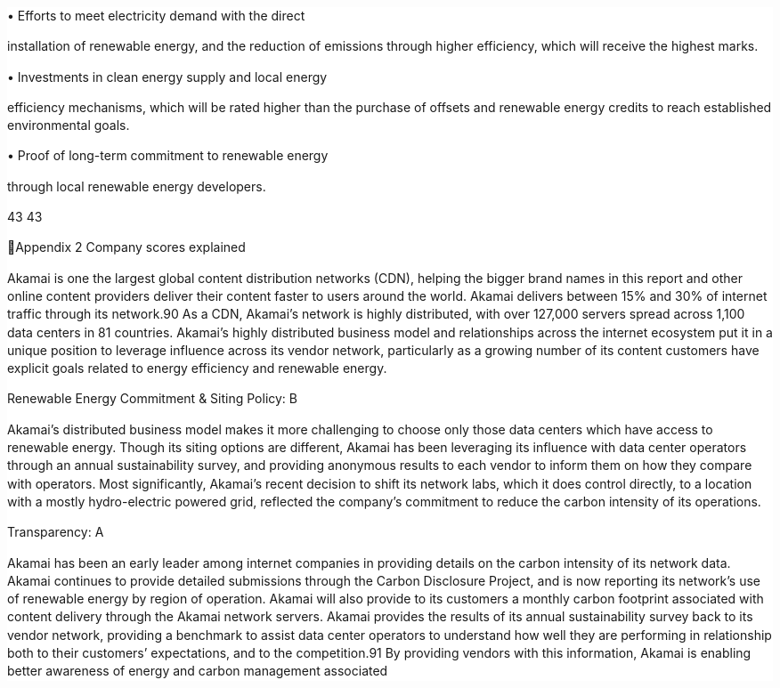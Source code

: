 •  Efforts to meet electricity demand with the direct

installation of renewable energy, and the reduction of
emissions through higher efficiency, which will receive
the highest marks.

•  Investments in clean energy supply and local energy

efficiency mechanisms, which will be rated higher than
the purchase of offsets and renewable energy credits to
reach established environmental goals.

•  Proof of long-term commitment to renewable energy

through local renewable energy developers.

 43
43

Appendix 2
Company scores
explained

Akamai is one the largest global content distribution
networks (CDN), helping the bigger brand names in
this report and other online content providers deliver
their content faster to users around the world. Akamai
delivers between 15% and 30% of internet traffic through
its network.90 As a CDN, Akamai’s network is highly
distributed, with over 127,000 servers spread across
1,100 data centers in 81 countries. Akamai’s highly
distributed business model and relationships across the
internet ecosystem put it in a unique position to leverage
influence across its vendor network, particularly as a
growing number of its content customers have explicit
goals related to energy efficiency and renewable energy.

Renewable Energy Commitment & Siting Policy: B

Akamai’s distributed business model makes it more
challenging to choose only those data centers which
have access to renewable energy. Though its siting
options are different, Akamai has been leveraging its
influence with data center operators through an annual
sustainability survey, and providing anonymous results
to each vendor to inform them on how they compare
with operators. Most significantly, Akamai’s recent
decision to shift its network labs, which it does control
directly, to a location with a mostly hydro-electric
powered grid, reflected the company’s commitment to
reduce the carbon intensity of its operations.

Transparency: A

Akamai has been an early leader among internet
companies in providing details on the carbon intensity of
its network data. Akamai continues to provide detailed
submissions through the Carbon Disclosure Project, and
is now reporting its network’s use of renewable energy
by region of operation. Akamai will also provide to its
customers a monthly carbon footprint associated with
content delivery through the Akamai network servers.
Akamai provides the results of its annual sustainability
survey back to its vendor network, providing a benchmark
to assist data center operators to understand how well
they are performing in relationship both to their customers’
expectations, and to the competition.91 By providing
vendors with this information, Akamai is enabling better
awareness of energy and carbon management associated